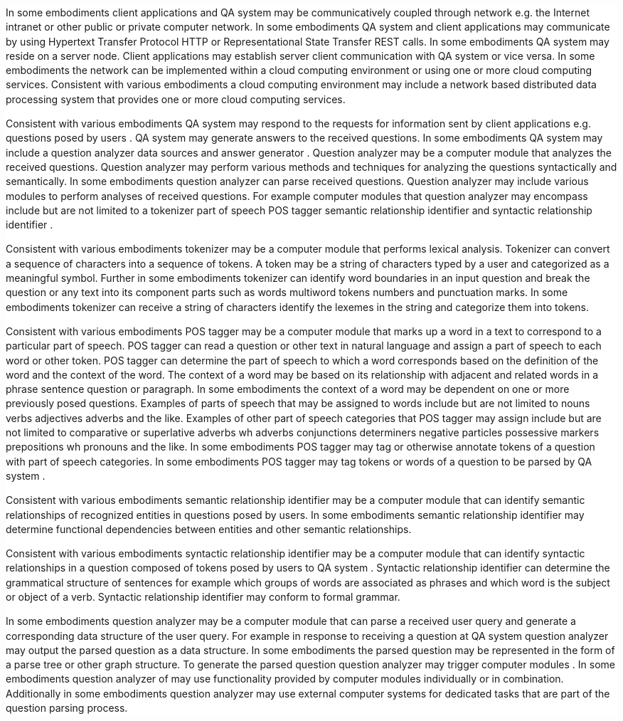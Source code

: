 In some embodiments client applications and QA system may be communicatively coupled through network e.g. the Internet intranet or other public or private computer network. In some embodiments QA system and client applications may communicate by using Hypertext Transfer Protocol HTTP or Representational State Transfer REST calls. In some embodiments QA system may reside on a server node. Client applications may establish server client communication with QA system or vice versa. In some embodiments the network can be implemented within a cloud computing environment or using one or more cloud computing services. Consistent with various embodiments a cloud computing environment may include a network based distributed data processing system that provides one or more cloud computing services.

Consistent with various embodiments QA system may respond to the requests for information sent by client applications e.g. questions posed by users . QA system may generate answers to the received questions. In some embodiments QA system may include a question analyzer data sources and answer generator . Question analyzer may be a computer module that analyzes the received questions. Question analyzer may perform various methods and techniques for analyzing the questions syntactically and semantically. In some embodiments question analyzer can parse received questions. Question analyzer may include various modules to perform analyses of received questions. For example computer modules that question analyzer may encompass include but are not limited to a tokenizer part of speech POS tagger semantic relationship identifier and syntactic relationship identifier .

Consistent with various embodiments tokenizer may be a computer module that performs lexical analysis. Tokenizer can convert a sequence of characters into a sequence of tokens. A token may be a string of characters typed by a user and categorized as a meaningful symbol. Further in some embodiments tokenizer can identify word boundaries in an input question and break the question or any text into its component parts such as words multiword tokens numbers and punctuation marks. In some embodiments tokenizer can receive a string of characters identify the lexemes in the string and categorize them into tokens.

Consistent with various embodiments POS tagger may be a computer module that marks up a word in a text to correspond to a particular part of speech. POS tagger can read a question or other text in natural language and assign a part of speech to each word or other token. POS tagger can determine the part of speech to which a word corresponds based on the definition of the word and the context of the word. The context of a word may be based on its relationship with adjacent and related words in a phrase sentence question or paragraph. In some embodiments the context of a word may be dependent on one or more previously posed questions. Examples of parts of speech that may be assigned to words include but are not limited to nouns verbs adjectives adverbs and the like. Examples of other part of speech categories that POS tagger may assign include but are not limited to comparative or superlative adverbs wh adverbs conjunctions determiners negative particles possessive markers prepositions wh pronouns and the like. In some embodiments POS tagger may tag or otherwise annotate tokens of a question with part of speech categories. In some embodiments POS tagger may tag tokens or words of a question to be parsed by QA system .

Consistent with various embodiments semantic relationship identifier may be a computer module that can identify semantic relationships of recognized entities in questions posed by users. In some embodiments semantic relationship identifier may determine functional dependencies between entities and other semantic relationships.

Consistent with various embodiments syntactic relationship identifier may be a computer module that can identify syntactic relationships in a question composed of tokens posed by users to QA system . Syntactic relationship identifier can determine the grammatical structure of sentences for example which groups of words are associated as phrases and which word is the subject or object of a verb. Syntactic relationship identifier may conform to formal grammar.

In some embodiments question analyzer may be a computer module that can parse a received user query and generate a corresponding data structure of the user query. For example in response to receiving a question at QA system question analyzer may output the parsed question as a data structure. In some embodiments the parsed question may be represented in the form of a parse tree or other graph structure. To generate the parsed question question analyzer may trigger computer modules . In some embodiments question analyzer of may use functionality provided by computer modules individually or in combination. Additionally in some embodiments question analyzer may use external computer systems for dedicated tasks that are part of the question parsing process.
